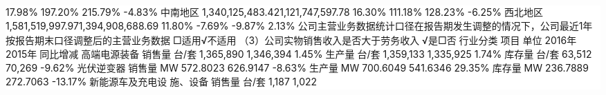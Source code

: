 17.98%
197.20%
215.79%
-4.83%
中南地区
1,340,125,483.421,121,747,597.78
16.30%
111.18%
128.23%
-6.25%
西北地区
1,581,519,997.971,394,908,688.69
11.80%
-7.69%
-9.87%
2.13%
公司主营业务数据统计口径在报告期发生调整的情况下，公司最近1年按报告期末口径调整后的主营业务数据
□适用√不适用
（3）公司实物销售收入是否大于劳务收入
√是□否
行业分类
项目
单位
2016年
2015年
同比增减
高端电源装备
销售量
台/套
1,365,890
1,346,394
1.45%
生产量
台/套
1,359,133
1,335,925
1.74%
库存量
台/套
63,512
70,269
-9.62%
光伏逆变器
销售量
MW
572.8023
626.9147
-8.63%
生产量
MW
700.6049
541.6346
29.35%
库存量
MW
236.7889
272.7063
-13.17%
新能源车及充电设
施、设备
销售量
台/套
1,187
1,022